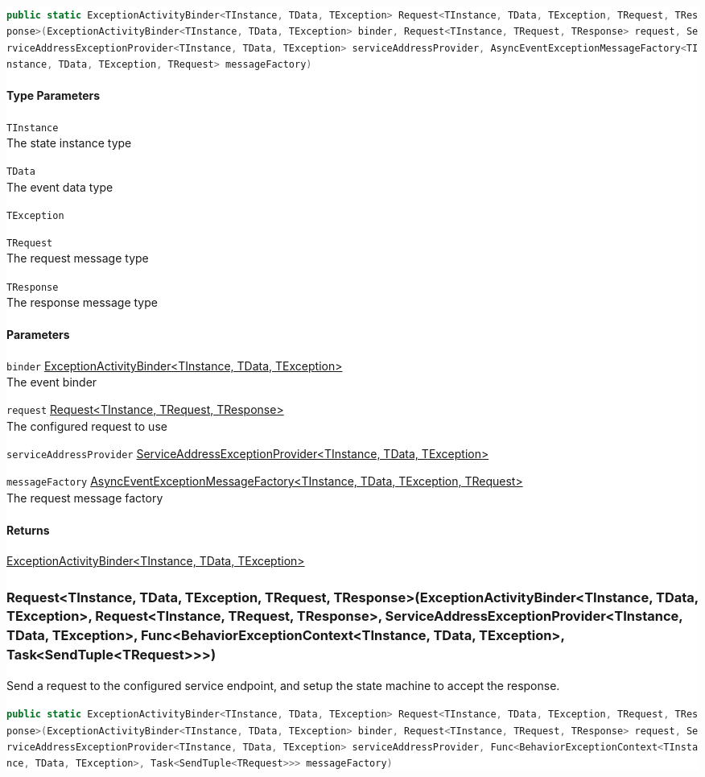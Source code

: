 ```csharp
public static ExceptionActivityBinder<TInstance, TData, TException> Request<TInstance, TData, TException, TRequest, TResponse>(ExceptionActivityBinder<TInstance, TData, TException> binder, Request<TInstance, TRequest, TResponse> request, ServiceAddressExceptionProvider<TInstance, TData, TException> serviceAddressProvider, AsyncEventExceptionMessageFactory<TInstance, TData, TException, TRequest> messageFactory)
```

#### Type Parameters

`TInstance`<br/>
The state instance type

`TData`<br/>
The event data type

`TException`<br/>

`TRequest`<br/>
The request message type

`TResponse`<br/>
The response message type

#### Parameters

`binder` [ExceptionActivityBinder\<TInstance, TData, TException\>](../masstransit/exceptionactivitybinder-3)<br/>
The event binder

`request` [Request\<TInstance, TRequest, TResponse\>](../../masstransit-abstractions/masstransit/request-3)<br/>
The configured request to use

`serviceAddressProvider` [ServiceAddressExceptionProvider\<TInstance, TData, TException\>](../../masstransit-abstractions/masstransit/serviceaddressexceptionprovider-3)<br/>

`messageFactory` [AsyncEventExceptionMessageFactory\<TInstance, TData, TException, TRequest\>](../../masstransit-abstractions/masstransit/asynceventexceptionmessagefactory-4)<br/>
The request message factory

#### Returns

[ExceptionActivityBinder\<TInstance, TData, TException\>](../masstransit/exceptionactivitybinder-3)<br/>

### **Request\<TInstance, TData, TException, TRequest, TResponse\>(ExceptionActivityBinder\<TInstance, TData, TException\>, Request\<TInstance, TRequest, TResponse\>, ServiceAddressExceptionProvider\<TInstance, TData, TException\>, Func\<BehaviorExceptionContext\<TInstance, TData, TException\>, Task\<SendTuple\<TRequest\>\>\>)**

Send a request to the configured service endpoint, and setup the state machine to accept the response.

```csharp
public static ExceptionActivityBinder<TInstance, TData, TException> Request<TInstance, TData, TException, TRequest, TResponse>(ExceptionActivityBinder<TInstance, TData, TException> binder, Request<TInstance, TRequest, TResponse> request, ServiceAddressExceptionProvider<TInstance, TData, TException> serviceAddressProvider, Func<BehaviorExceptionContext<TInstance, TData, TException>, Task<SendTuple<TRequest>>> messageFactory)
```
